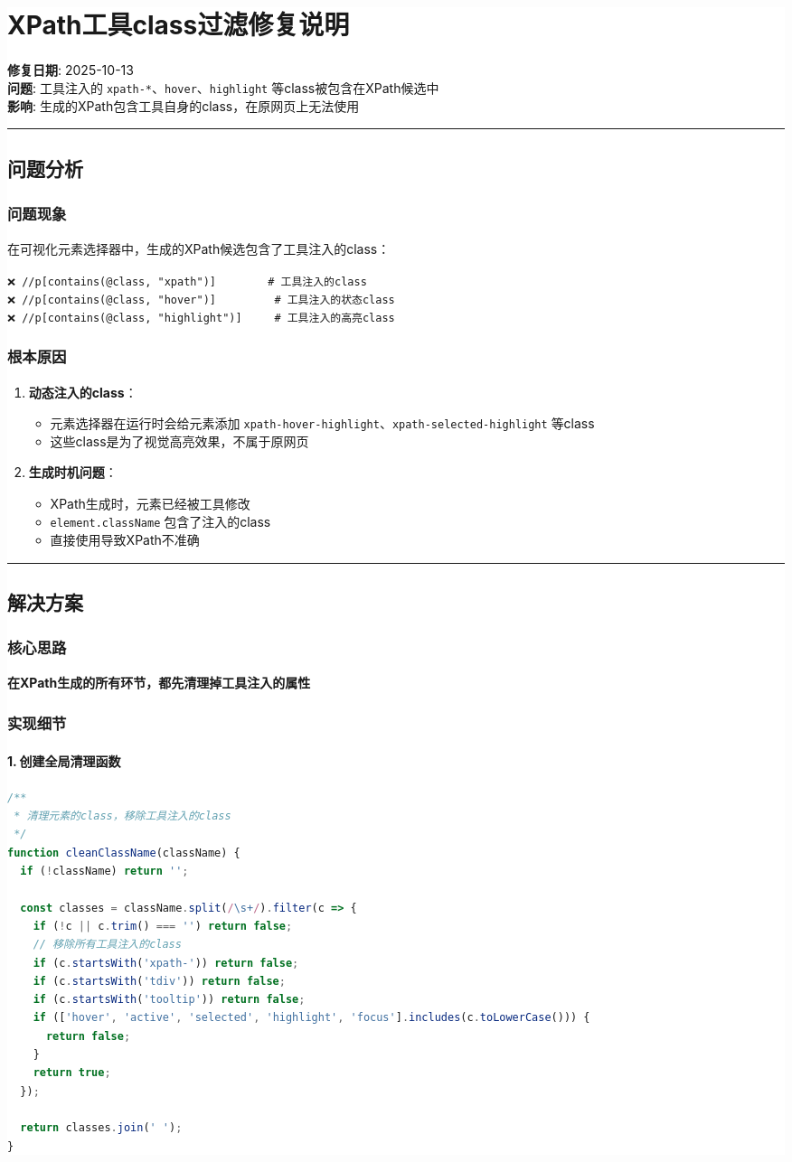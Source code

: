 # XPath工具class过滤修复说明

**修复日期**: 2025-10-13  
**问题**: 工具注入的 `xpath-*`、`hover`、`highlight` 等class被包含在XPath候选中  
**影响**: 生成的XPath包含工具自身的class，在原网页上无法使用

---

## 问题分析

### 问题现象

在可视化元素选择器中，生成的XPath候选包含了工具注入的class：

```
❌ //p[contains(@class, "xpath")]        # 工具注入的class
❌ //p[contains(@class, "hover")]         # 工具注入的状态class  
❌ //p[contains(@class, "highlight")]     # 工具注入的高亮class
```

### 根本原因

1. **动态注入的class**：
   - 元素选择器在运行时会给元素添加 `xpath-hover-highlight`、`xpath-selected-highlight` 等class
   - 这些class是为了视觉高亮效果，不属于原网页

2. **生成时机问题**：
   - XPath生成时，元素已经被工具修改
   - `element.className` 包含了注入的class
   - 直接使用导致XPath不准确

---

## 解决方案

### 核心思路

**在XPath生成的所有环节，都先清理掉工具注入的属性**

### 实现细节

#### 1. 创建全局清理函数

```javascript
/**
 * 清理元素的class，移除工具注入的class
 */
function cleanClassName(className) {
  if (!className) return '';
  
  const classes = className.split(/\s+/).filter(c => {
    if (!c || c.trim() === '') return false;
    // 移除所有工具注入的class
    if (c.startsWith('xpath-')) return false;
    if (c.startsWith('tdiv')) return false;
    if (c.startsWith('tooltip')) return false;
    if (['hover', 'active', 'selected', 'highlight', 'focus'].includes(c.toLowerCase())) {
      return false;
    }
    return true;
  });
  
  return classes.join(' ');
}
```